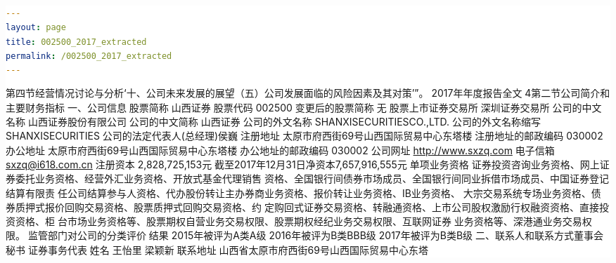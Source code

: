 ```yaml
---
layout: page
title: 002500_2017_extracted
permalink: /002500_2017_extracted
---
```


第四节经营情况讨论与分析‘十、公司未来发展的展望（五）公司发展面临的风险因素及其对策’”。
2017年年度报告全文
4第二节公司简介和主要财务指标
一、公司信息
股票简称
山西证券
股票代码
002500
变更后的股票简称
无
股票上市证券交易所
深圳证券交易所
公司的中文名称
山西证券股份有限公司
公司的中文简称
山西证券
公司的外文名称
SHANXISECURITIESCO.,LTD.
公司的外文名称缩写
SHANXISECURITIES
公司的法定代表人(总经理)侯巍
注册地址
太原市府西街69号山西国际贸易中心东塔楼
注册地址的邮政编码
030002
办公地址
太原市府西街69号山西国际贸易中心东塔楼
办公地址的邮政编码
030002
公司网址
http://www.sxzq.com
电子信箱
sxzq@i618.com.cn
注册资本
2,828,725,153元
截至2017年12月31日净资本7,657,916,555元
单项业务资格
证券投资咨询业务资格、网上证券委托业务资格、经营外汇业务资格、开放式基金代理销售
资格、全国银行间债券市场成员、全国银行间同业拆借市场成员、中国证券登记结算有限责
任公司结算参与人资格、代办股份转让主办券商业务资格、报价转让业务资格、IB业务资格、
大宗交易系统专场业务资格、债券质押式报价回购交易资格、股票质押式回购交易资格、约
定购回式证券交易资格、转融通资格、上市公司股权激励行权融资资格、直接投资资格、柜
台市场业务资格等、股票期权自营业务交易权限、股票期权经纪业务交易权限、互联网证券
业务资格等、深港通业务交易权限。
监管部门对公司的分类评价
结果
2015年被评为A类A级
2016年被评为B类BBB级
2017年被评为B类B级
二、联系人和联系方式董事会秘书
证券事务代表
姓名
王怡里
梁颖新
联系地址
山西省太原市府西街69号山西国际贸易中心东塔